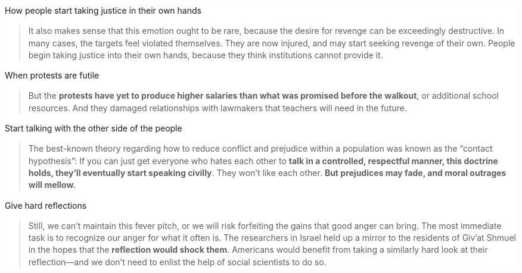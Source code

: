 How people start taking justice in their own hands

> It also makes sense that this emotion ought to be rare, because the desire for revenge can be exceedingly destructive. In many cases, the targets feel violated themselves. They are now injured, and may start seeking revenge of their own. People begin taking justice into their own hands, because they think institutions cannot provide it.

When protests are futile

> But the **protests have yet to produce higher salaries than what was promised before the walkout**, or additional school resources. And they damaged relationships with lawmakers that teachers will need in the future.

Start talking with the other side of the people

> The best-known theory regarding how to reduce conflict and prejudice within a population was known as the “contact hypothesis”: If you can just get everyone who hates each other to **talk in a controlled, respectful manner, this doctrine holds, they’ll eventually start speaking civilly**. They won’t like each other. **But prejudices may fade, and moral outrages will mellow.**

Give hard reflections

> Still, we can’t maintain this fever pitch, or we will risk forfeiting the gains that good anger can bring. The most immediate task is to recognize our anger for what it often is. The researchers in Israel held up a mirror to the residents of Giv’at Shmuel in the hopes that the **reflection would shock them**. Americans would benefit from taking a similarly hard look at their reflection—and we don’t need to enlist the help of social scientists to do so.
